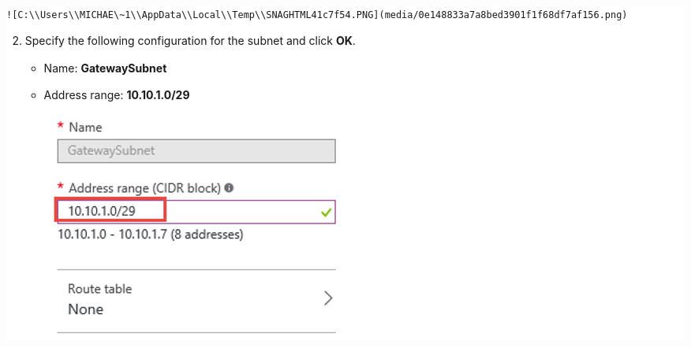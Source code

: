     ![C:\\Users\\MICHAE\~1\\AppData\\Local\\Temp\\SNAGHTML41c7f54.PNG](media/0e148833a7a8bed3901f1f68df7af156.png)

2.  Specify the following configuration for the subnet and click **OK**.

    -   Name: **GatewaySubnet**

    -   Address range: **10.10.1.0/29**

        ![](media/5686a44de9a3b046c880cb2e84aeae4a.png)
